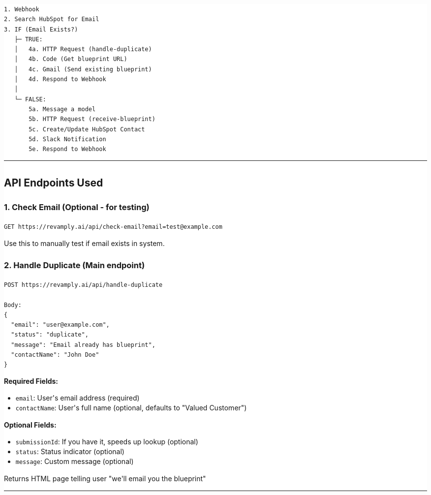 ```
1. Webhook
2. Search HubSpot for Email
3. IF (Email Exists?)
   ├─ TRUE:
   │   4a. HTTP Request (handle-duplicate)
   │   4b. Code (Get blueprint URL)
   │   4c. Gmail (Send existing blueprint)
   │   4d. Respond to Webhook
   │
   └─ FALSE:
       5a. Message a model
       5b. HTTP Request (receive-blueprint)
       5c. Create/Update HubSpot Contact
       5d. Slack Notification
       5e. Respond to Webhook
```

---

## API Endpoints Used

### 1. Check Email (Optional - for testing)
```
GET https://revamply.ai/api/check-email?email=test@example.com
```
Use this to manually test if email exists in system.

### 2. Handle Duplicate (Main endpoint)
```
POST https://revamply.ai/api/handle-duplicate

Body:
{
  "email": "user@example.com",
  "status": "duplicate",
  "message": "Email already has blueprint",
  "contactName": "John Doe"
}
```

**Required Fields:**
- `email`: User's email address (required)
- `contactName`: User's full name (optional, defaults to "Valued Customer")

**Optional Fields:**
- `submissionId`: If you have it, speeds up lookup (optional)
- `status`: Status indicator (optional)
- `message`: Custom message (optional)

Returns HTML page telling user "we'll email you the blueprint"

---
